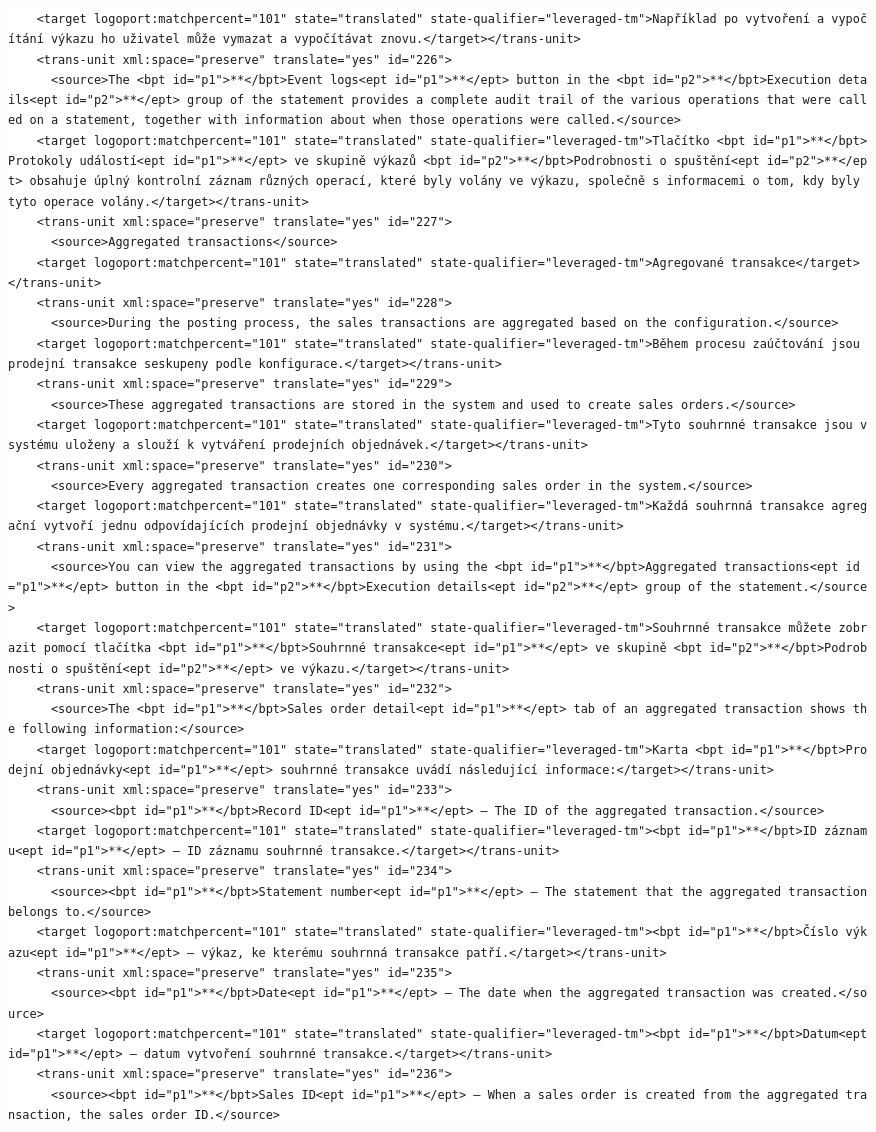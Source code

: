         <target logoport:matchpercent="101" state="translated" state-qualifier="leveraged-tm">Například po vytvoření a vypočítání výkazu ho uživatel může vymazat a vypočítávat znovu.</target></trans-unit>
        <trans-unit xml:space="preserve" translate="yes" id="226">
          <source>The <bpt id="p1">**</bpt>Event logs<ept id="p1">**</ept> button in the <bpt id="p2">**</bpt>Execution details<ept id="p2">**</ept> group of the statement provides a complete audit trail of the various operations that were called on a statement, together with information about when those operations were called.</source>
        <target logoport:matchpercent="101" state="translated" state-qualifier="leveraged-tm">Tlačítko <bpt id="p1">**</bpt>Protokoly událostí<ept id="p1">**</ept> ve skupině výkazů <bpt id="p2">**</bpt>Podrobnosti o spuštění<ept id="p2">**</ept> obsahuje úplný kontrolní záznam různých operací, které byly volány ve výkazu, společně s informacemi o tom, kdy byly tyto operace volány.</target></trans-unit>
        <trans-unit xml:space="preserve" translate="yes" id="227">
          <source>Aggregated transactions</source>
        <target logoport:matchpercent="101" state="translated" state-qualifier="leveraged-tm">Agregované transakce</target></trans-unit>
        <trans-unit xml:space="preserve" translate="yes" id="228">
          <source>During the posting process, the sales transactions are aggregated based on the configuration.</source>
        <target logoport:matchpercent="101" state="translated" state-qualifier="leveraged-tm">Během procesu zaúčtování jsou prodejní transakce seskupeny podle konfigurace.</target></trans-unit>
        <trans-unit xml:space="preserve" translate="yes" id="229">
          <source>These aggregated transactions are stored in the system and used to create sales orders.</source>
        <target logoport:matchpercent="101" state="translated" state-qualifier="leveraged-tm">Tyto souhrnné transakce jsou v systému uloženy a slouží k vytváření prodejních objednávek.</target></trans-unit>
        <trans-unit xml:space="preserve" translate="yes" id="230">
          <source>Every aggregated transaction creates one corresponding sales order in the system.</source>
        <target logoport:matchpercent="101" state="translated" state-qualifier="leveraged-tm">Každá souhrnná transakce agregační vytvoří jednu odpovídajících prodejní objednávky v systému.</target></trans-unit>
        <trans-unit xml:space="preserve" translate="yes" id="231">
          <source>You can view the aggregated transactions by using the <bpt id="p1">**</bpt>Aggregated transactions<ept id="p1">**</ept> button in the <bpt id="p2">**</bpt>Execution details<ept id="p2">**</ept> group of the statement.</source>
        <target logoport:matchpercent="101" state="translated" state-qualifier="leveraged-tm">Souhrnné transakce můžete zobrazit pomocí tlačítka <bpt id="p1">**</bpt>Souhrnné transakce<ept id="p1">**</ept> ve skupině <bpt id="p2">**</bpt>Podrobnosti o spuštění<ept id="p2">**</ept> ve výkazu.</target></trans-unit>
        <trans-unit xml:space="preserve" translate="yes" id="232">
          <source>The <bpt id="p1">**</bpt>Sales order detail<ept id="p1">**</ept> tab of an aggregated transaction shows the following information:</source>
        <target logoport:matchpercent="101" state="translated" state-qualifier="leveraged-tm">Karta <bpt id="p1">**</bpt>Prodejní objednávky<ept id="p1">**</ept> souhrnné transakce uvádí následující informace:</target></trans-unit>
        <trans-unit xml:space="preserve" translate="yes" id="233">
          <source><bpt id="p1">**</bpt>Record ID<ept id="p1">**</ept> – The ID of the aggregated transaction.</source>
        <target logoport:matchpercent="101" state="translated" state-qualifier="leveraged-tm"><bpt id="p1">**</bpt>ID záznamu<ept id="p1">**</ept> – ID záznamu souhrnné transakce.</target></trans-unit>
        <trans-unit xml:space="preserve" translate="yes" id="234">
          <source><bpt id="p1">**</bpt>Statement number<ept id="p1">**</ept> – The statement that the aggregated transaction belongs to.</source>
        <target logoport:matchpercent="101" state="translated" state-qualifier="leveraged-tm"><bpt id="p1">**</bpt>Číslo výkazu<ept id="p1">**</ept> – výkaz, ke kterému souhrnná transakce patří.</target></trans-unit>
        <trans-unit xml:space="preserve" translate="yes" id="235">
          <source><bpt id="p1">**</bpt>Date<ept id="p1">**</ept> – The date when the aggregated transaction was created.</source>
        <target logoport:matchpercent="101" state="translated" state-qualifier="leveraged-tm"><bpt id="p1">**</bpt>Datum<ept id="p1">**</ept> – datum vytvoření souhrnné transakce.</target></trans-unit>
        <trans-unit xml:space="preserve" translate="yes" id="236">
          <source><bpt id="p1">**</bpt>Sales ID<ept id="p1">**</ept> – When a sales order is created from the aggregated transaction, the sales order ID.</source>